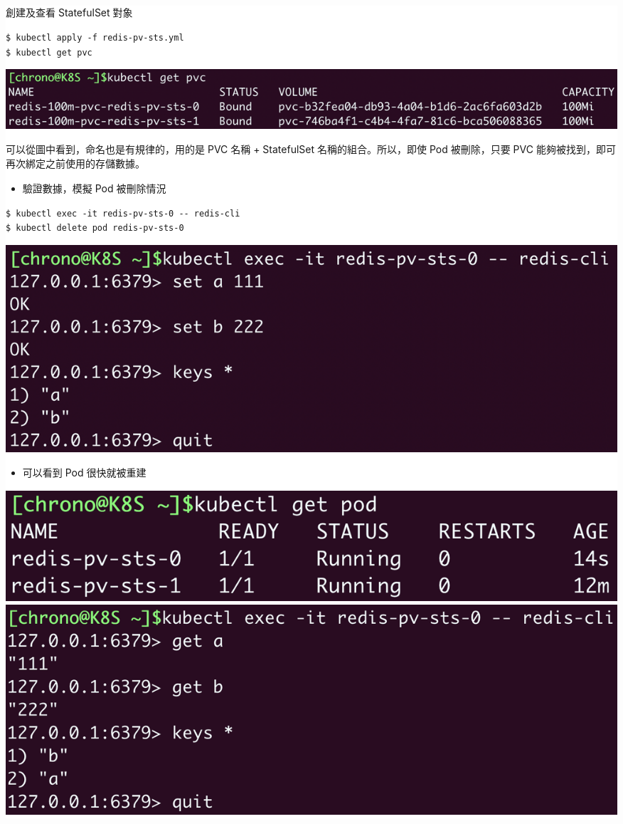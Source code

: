 創建及查看 StatefulSet 對象
```shell
$ kubectl apply -f redis-pv-sts.yml
$ kubectl get pvc
```
![](media/16749816121847/16750643630527.png)

可以從圖中看到，命名也是有規律的，用的是 PVC 名稱 + StatefulSet 名稱的組合。所以，即使 Pod 被刪除，只要 PVC 能夠被找到，即可再次綁定之前使用的存儲數據。

- 驗證數據，模擬 Pod 被刪除情況
```shell
$ kubectl exec -it redis-pv-sts-0 -- redis-cli
$ kubectl delete pod redis-pv-sts-0
```
![](media/16749816121847/16750645236112.png)
- 可以看到 Pod 很快就被重建
 
![](media/16749816121847/16750645706549.png)
![](media/16749816121847/16750645819252.png)

